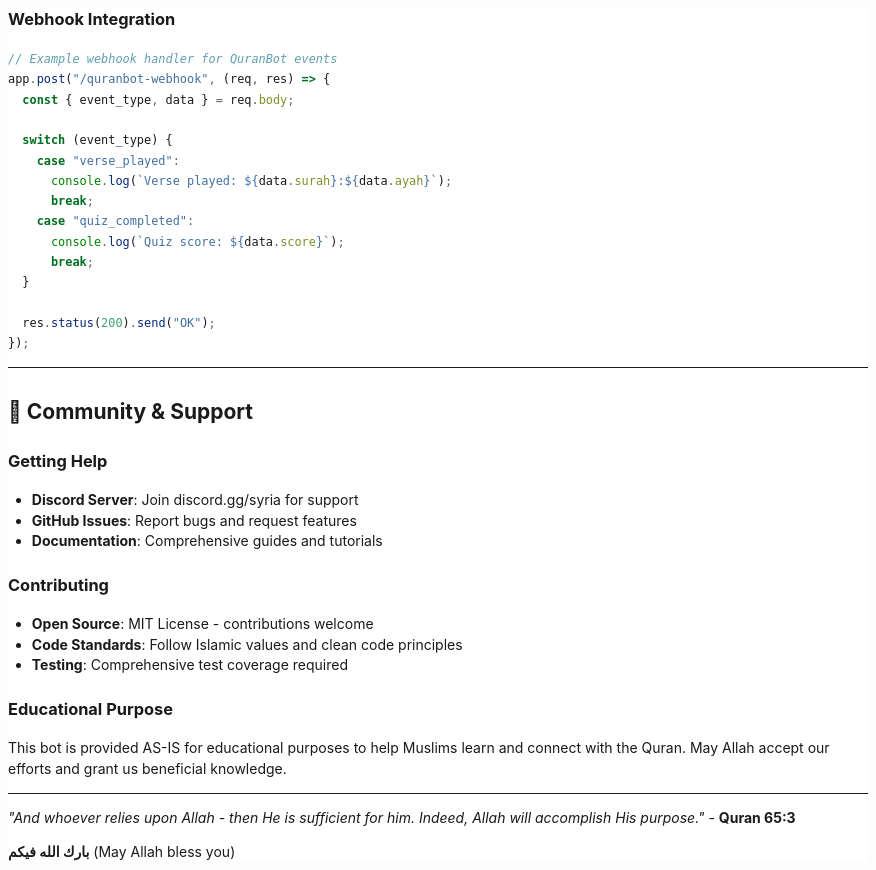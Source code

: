 ```python
```

### Webhook Integration

```javascript
// Example webhook handler for QuranBot events
app.post("/quranbot-webhook", (req, res) => {
  const { event_type, data } = req.body;

  switch (event_type) {
    case "verse_played":
      console.log(`Verse played: ${data.surah}:${data.ayah}`);
      break;
    case "quiz_completed":
      console.log(`Quiz score: ${data.score}`);
      break;
  }

  res.status(200).send("OK");
});
```

---

## 🤝 Community & Support

### Getting Help

- **Discord Server**: Join discord.gg/syria for support
- **GitHub Issues**: Report bugs and request features
- **Documentation**: Comprehensive guides and tutorials

### Contributing

- **Open Source**: MIT License - contributions welcome
- **Code Standards**: Follow Islamic values and clean code principles
- **Testing**: Comprehensive test coverage required

### Educational Purpose

This bot is provided AS-IS for educational purposes to help Muslims learn and connect with the Quran. May Allah accept our efforts and grant us beneficial knowledge.

---

_"And whoever relies upon Allah - then He is sufficient for him. Indeed, Allah will accomplish His purpose."_ - **Quran 65:3**

**بارك الله فيكم** (May Allah bless you)

